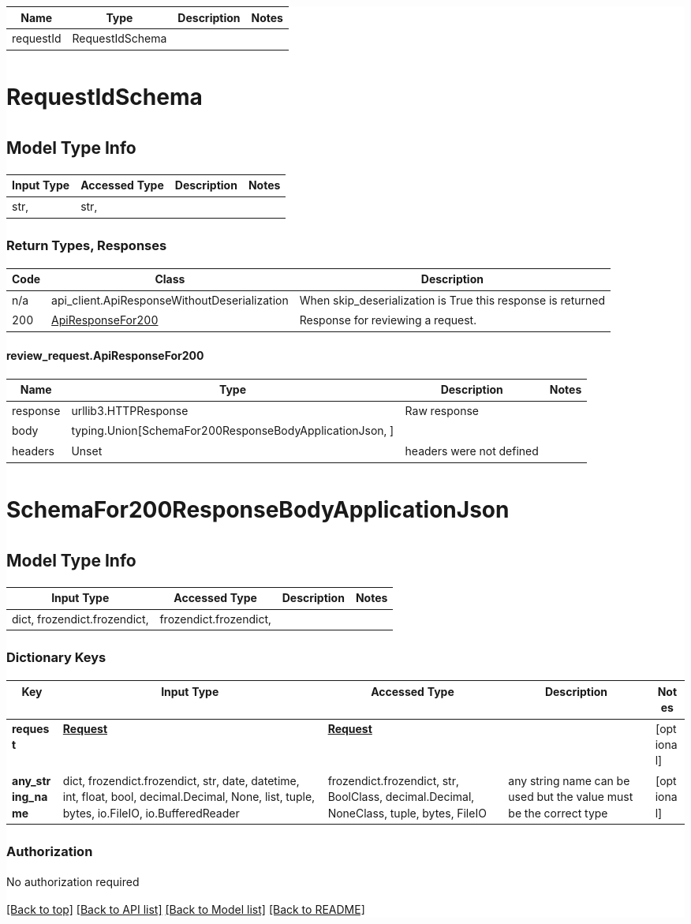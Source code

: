 Name | Type | Description  | Notes
------------- | ------------- | ------------- | -------------
requestId | RequestIdSchema | | 

# RequestIdSchema

## Model Type Info
Input Type | Accessed Type | Description | Notes
------------ | ------------- | ------------- | -------------
str,  | str,  |  | 

### Return Types, Responses

Code | Class | Description
------------- | ------------- | -------------
n/a | api_client.ApiResponseWithoutDeserialization | When skip_deserialization is True this response is returned
200 | [ApiResponseFor200](#review_request.ApiResponseFor200) | Response for reviewing a request.

#### review_request.ApiResponseFor200
Name | Type | Description  | Notes
------------- | ------------- | ------------- | -------------
response | urllib3.HTTPResponse | Raw response |
body | typing.Union[SchemaFor200ResponseBodyApplicationJson, ] |  |
headers | Unset | headers were not defined |

# SchemaFor200ResponseBodyApplicationJson

## Model Type Info
Input Type | Accessed Type | Description | Notes
------------ | ------------- | ------------- | -------------
dict, frozendict.frozendict,  | frozendict.frozendict,  |  | 

### Dictionary Keys
Key | Input Type | Accessed Type | Description | Notes
------------ | ------------- | ------------- | ------------- | -------------
**request** | [**Request**]({{complexTypePrefix}}Request.md) | [**Request**]({{complexTypePrefix}}Request.md) |  | [optional] 
**any_string_name** | dict, frozendict.frozendict, str, date, datetime, int, float, bool, decimal.Decimal, None, list, tuple, bytes, io.FileIO, io.BufferedReader | frozendict.frozendict, str, BoolClass, decimal.Decimal, NoneClass, tuple, bytes, FileIO | any string name can be used but the value must be the correct type | [optional]

### Authorization

No authorization required

[[Back to top]](#__pageTop) [[Back to API list]](../../../README.md#documentation-for-api-endpoints) [[Back to Model list]](../../../README.md#documentation-for-models) [[Back to README]](../../../README.md)
